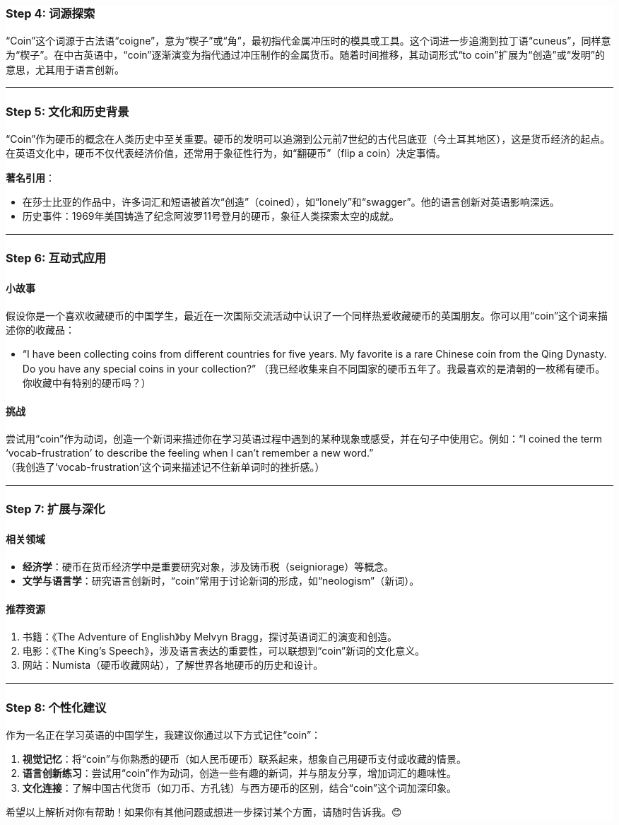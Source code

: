 ### Step 4: 词源探索

“Coin”这个词源于古法语“coigne”，意为“楔子”或“角”，最初指代金属冲压时的模具或工具。这个词进一步追溯到拉丁语“cuneus”，同样意为“楔子”。在中古英语中，“coin”逐渐演变为指代通过冲压制作的金属货币。随着时间推移，其动词形式“to coin”扩展为“创造”或“发明”的意思，尤其用于语言创新。

---

### Step 5: 文化和历史背景

“Coin”作为硬币的概念在人类历史中至关重要。硬币的发明可以追溯到公元前7世纪的古代吕底亚（今土耳其地区），这是货币经济的起点。在英语文化中，硬币不仅代表经济价值，还常用于象征性行为，如“翻硬币”（flip a coin）决定事情。

**著名引用**：
- 在莎士比亚的作品中，许多词汇和短语被首次“创造”（coined），如“lonely”和“swagger”。他的语言创新对英语影响深远。
- 历史事件：1969年美国铸造了纪念阿波罗11号登月的硬币，象征人类探索太空的成就。

---

### Step 6: 互动式应用

#### 小故事
假设你是一个喜欢收藏硬币的中国学生，最近在一次国际交流活动中认识了一个同样热爱收藏硬币的英国朋友。你可以用“coin”这个词来描述你的收藏品：
- “I have been collecting coins from different countries for five years. My favorite is a rare Chinese coin from the Qing Dynasty. Do you have any special coins in your collection?”
  （我已经收集来自不同国家的硬币五年了。我最喜欢的是清朝的一枚稀有硬币。你收藏中有特别的硬币吗？）

#### 挑战
尝试用“coin”作为动词，创造一个新词来描述你在学习英语过程中遇到的某种现象或感受，并在句子中使用它。例如：“I coined the term ‘vocab-frustration’ to describe the feeling when I can’t remember a new word.”  
（我创造了‘vocab-frustration’这个词来描述记不住新单词时的挫折感。）

---

### Step 7: 扩展与深化

#### 相关领域
- **经济学**：硬币在货币经济学中是重要研究对象，涉及铸币税（seigniorage）等概念。
- **文学与语言学**：研究语言创新时，“coin”常用于讨论新词的形成，如“neologism”（新词）。

#### 推荐资源
1. 书籍：《The Adventure of English》by Melvyn Bragg，探讨英语词汇的演变和创造。
2. 电影：《The King’s Speech》，涉及语言表达的重要性，可以联想到“coin”新词的文化意义。
3. 网站：Numista（硬币收藏网站），了解世界各地硬币的历史和设计。

---

### Step 8: 个性化建议

作为一名正在学习英语的中国学生，我建议你通过以下方式记住“coin”：
1. **视觉记忆**：将“coin”与你熟悉的硬币（如人民币硬币）联系起来，想象自己用硬币支付或收藏的情景。
2. **语言创新练习**：尝试用“coin”作为动词，创造一些有趣的新词，并与朋友分享，增加词汇的趣味性。
3. **文化连接**：了解中国古代货币（如刀币、方孔钱）与西方硬币的区别，结合“coin”这个词加深印象。

希望以上解析对你有帮助！如果你有其他问题或想进一步探讨某个方面，请随时告诉我。😊